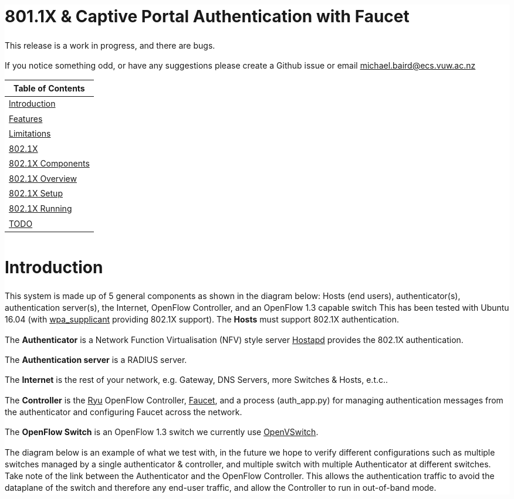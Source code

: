 # 801.1X & Captive Portal Authentication with Faucet

This release is a work in progress, and there are bugs.

If you notice something odd, or have any suggestions please create a Github issue or email michael.baird@ecs.vuw.ac.nz

| Table of Contents |
| ------------------- |
| [Introduction](#introduction) |
| [Features](#features) |
| [Limitations](#limitations) |
| [802.1X](#8021x) |
| [802.1X Components](#components) |
| [802.1X Overview](#overview) |
| [802.1X Setup](#setup) |
| [802.1X Running](#running) |
| [TODO](#todo) |


# Introduction

This system is made up of 5 general components as shown in the diagram below: Hosts (end users), authenticator(s), authentication server(s), the Internet, OpenFlow Controller, and an OpenFlow 1.3 capable switch
This has been tested with Ubuntu 16.04 (with [wpa_supplicant](https://w1.fi/wpa_supplicant/) providing 802.1X support).
The **Hosts** must support 802.1X authentication.

The **Authenticator** is a Network Function Virtualisation (NFV) style server
[Hostapd](https://w1.fi/hostapd/) provides the 802.1X authentication.

The **Authentication server** is a RADIUS server.

The **Internet** is the rest of your network, e.g. Gateway, DNS Servers, more Switches & Hosts, e.t.c..

The **Controller** is the [Ryu](osrg.github.io/ryu) OpenFlow Controller, [Faucet](https://github.com/faucetsdn/faucet), and a process (auth_app.py) for managing authentication messages from the authenticator and  configuring Faucet across the network.

The **OpenFlow Switch** is an OpenFlow 1.3 switch we currently use [OpenVSwitch](openvswitch.org).

The diagram below is an example of what we test with, in the future we hope to verify different configurations such as multiple switches managed by a single authenticator & controller, and multiple switch with multiple Authenticator at different switches.
Take note of the link between the Authenticator and the OpenFlow Controller.
This allows the authentication traffic to avoid the dataplane of the switch and therefore any end-user traffic, and allow the Controller to run in out-of-band mode.

